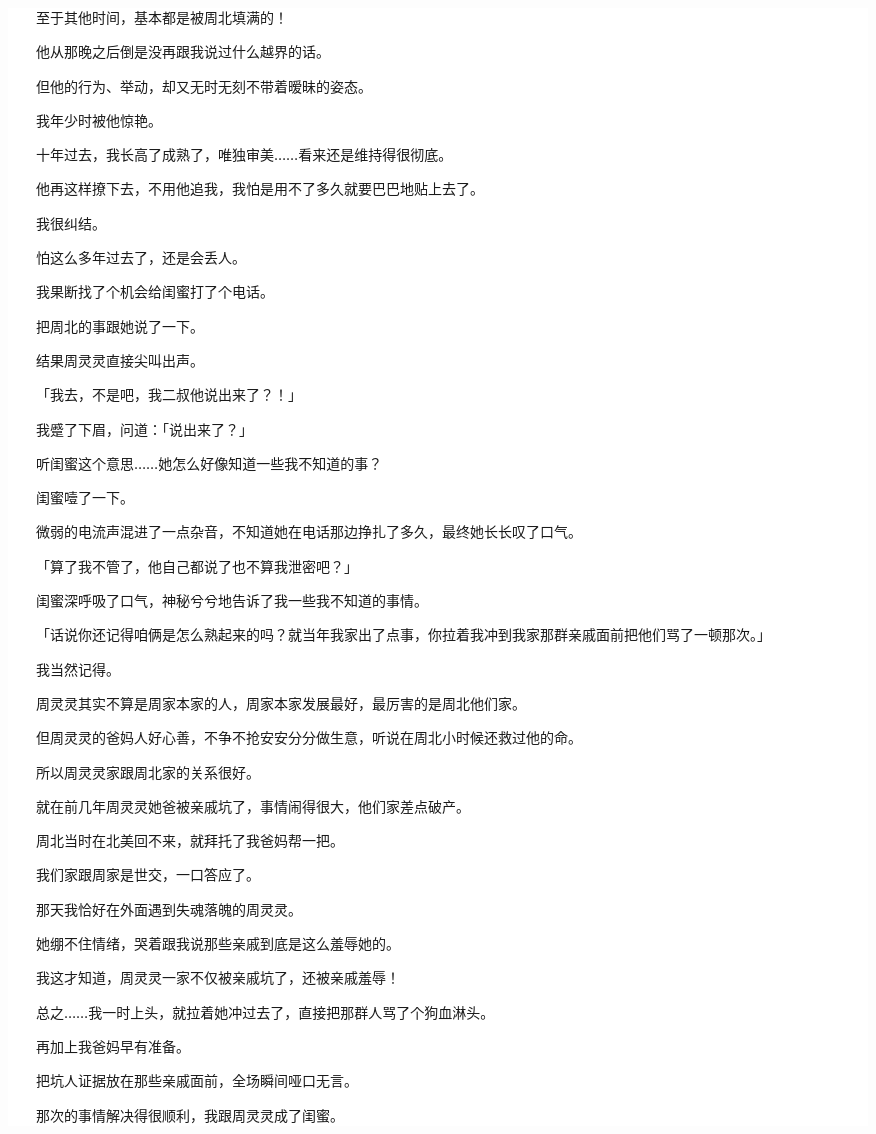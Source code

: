 &emsp;&emsp;至于其他时间，基本都是被周北填满的！  
  
&emsp;&emsp;他从那晚之后倒是没再跟我说过什么越界的话。  
  
&emsp;&emsp;但他的行为、举动，却又无时无刻不带着暧昧的姿态。  
  
&emsp;&emsp;我年少时被他惊艳。  
  
&emsp;&emsp;十年过去，我长高了成熟了，唯独审美……看来还是维持得很彻底。  
  
&emsp;&emsp;他再这样撩下去，不用他追我，我怕是用不了多久就要巴巴地贴上去了。  
  
&emsp;&emsp;我很纠结。  
  
&emsp;&emsp;怕这么多年过去了，还是会丢人。  
  
&emsp;&emsp;我果断找了个机会给闺蜜打了个电话。  
  
&emsp;&emsp;把周北的事跟她说了一下。  
  
&emsp;&emsp;结果周灵灵直接尖叫出声。  
  
&emsp;&emsp;「我去，不是吧，我二叔他说出来了？！」  
  
&emsp;&emsp;我蹙了下眉，问道：「说出来了？」  
  
&emsp;&emsp;听闺蜜这个意思……她怎么好像知道一些我不知道的事？  
  
&emsp;&emsp;闺蜜噎了一下。  
  
&emsp;&emsp;微弱的电流声混进了一点杂音，不知道她在电话那边挣扎了多久，最终她长长叹了口气。  
  
&emsp;&emsp;「算了我不管了，他自己都说了也不算我泄密吧？」  
  
&emsp;&emsp;闺蜜深呼吸了口气，神秘兮兮地告诉了我一些我不知道的事情。  
  
&emsp;&emsp;「话说你还记得咱俩是怎么熟起来的吗？就当年我家出了点事，你拉着我冲到我家那群亲戚面前把他们骂了一顿那次。」  
  
&emsp;&emsp;我当然记得。  
  
&emsp;&emsp;周灵灵其实不算是周家本家的人，周家本家发展最好，最厉害的是周北他们家。  
  
&emsp;&emsp;但周灵灵的爸妈人好心善，不争不抢安安分分做生意，听说在周北小时候还救过他的命。  
  
&emsp;&emsp;所以周灵灵家跟周北家的关系很好。  
  
&emsp;&emsp;就在前几年周灵灵她爸被亲戚坑了，事情闹得很大，他们家差点破产。  
  
&emsp;&emsp;周北当时在北美回不来，就拜托了我爸妈帮一把。  
  
&emsp;&emsp;我们家跟周家是世交，一口答应了。  
  
&emsp;&emsp;那天我恰好在外面遇到失魂落魄的周灵灵。  
  
&emsp;&emsp;她绷不住情绪，哭着跟我说那些亲戚到底是这么羞辱她的。  
  
&emsp;&emsp;我这才知道，周灵灵一家不仅被亲戚坑了，还被亲戚羞辱！  
  
&emsp;&emsp;总之……我一时上头，就拉着她冲过去了，直接把那群人骂了个狗血淋头。  
  
&emsp;&emsp;再加上我爸妈早有准备。  
  
&emsp;&emsp;把坑人证据放在那些亲戚面前，全场瞬间哑口无言。  
  
&emsp;&emsp;那次的事情解决得很顺利，我跟周灵灵成了闺蜜。  
  